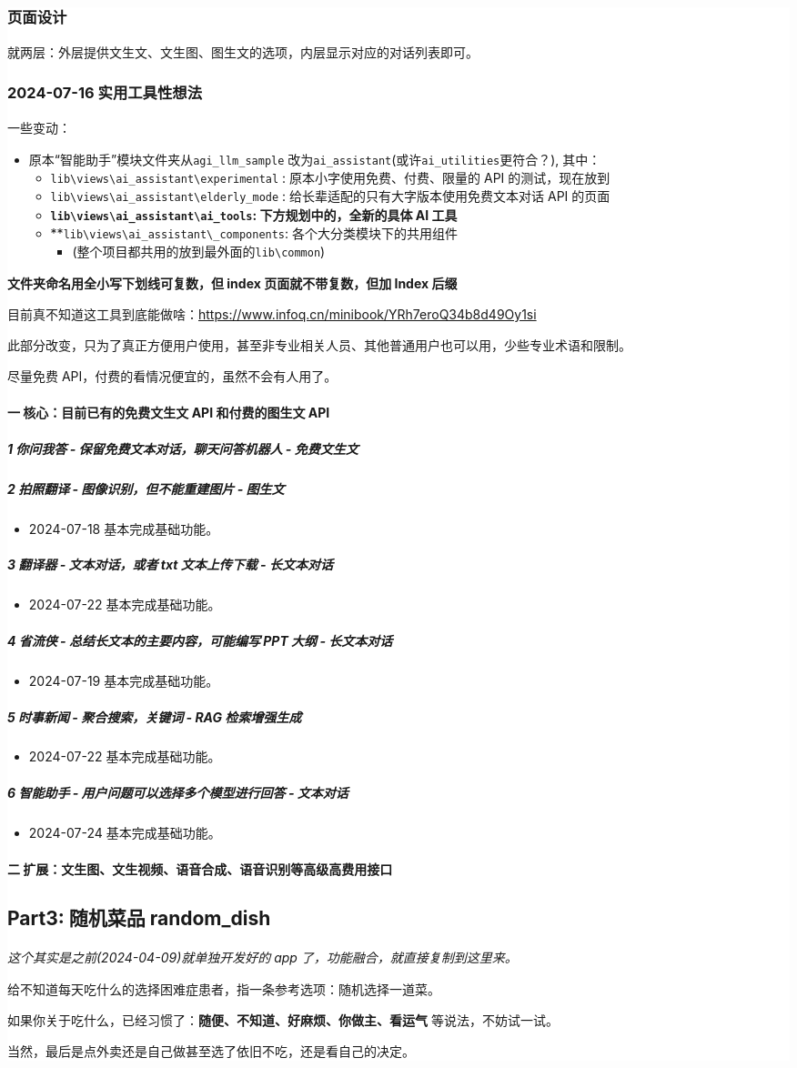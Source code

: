 ### 页面设计

就两层：外层提供文生文、文生图、图生文的选项，内层显示对应的对话列表即可。

### 2024-07-16 实用工具性想法

一些变动：

- 原本“智能助手”模块文件夹从`agi_llm_sample` 改为`ai_assistant`(或许`ai_utilities`更符合？), 其中：
  - `lib\views\ai_assistant\experimental` : 原本小字使用免费、付费、限量的 API 的测试，现在放到
  - `lib\views\ai_assistant\elderly_mode` : 给长辈适配的只有大字版本使用免费文本对话 API 的页面
  - **`lib\views\ai_assistant\ai_tools`: 下方规划中的，全新的具体 AI 工具**
  - \*\*`lib\views\ai_assistant\_components`: 各个大分类模块下的共用组件
    - (整个项目都共用的放到最外面的`lib\common`)

**文件夹命名用全小写下划线可复数，但 index 页面就不带复数，但加 Index 后缀**

目前真不知道这工具到底能做啥：https://www.infoq.cn/minibook/YRh7eroQ34b8d49Oy1si

此部分改变，只为了真正方便用户使用，甚至非专业相关人员、其他普通用户也可以用，少些专业术语和限制。

尽量免费 API，付费的看情况便宜的，虽然不会有人用了。

#### 一 核心：目前已有的免费文生文 API 和付费的图生文 API

##### 1 你问我答 - 保留免费文本对话，聊天问答机器人 - 免费文生文

##### 2 拍照翻译 - 图像识别，但不能重建图片 - 图生文

- 2024-07-18 基本完成基础功能。

##### 3 翻译器 - 文本对话，或者 txt 文本上传下载 - 长文本对话

- 2024-07-22 基本完成基础功能。

##### 4 省流侠 - 总结长文本的主要内容，可能编写 PPT 大纲 - 长文本对话

- 2024-07-19 基本完成基础功能。

##### 5 时事新闻 - 聚合搜索，关键词 - RAG 检索增强生成

- 2024-07-22 基本完成基础功能。

##### 6 智能助手 - 用户问题可以选择多个模型进行回答 - 文本对话

- 2024-07-24 基本完成基础功能。

#### 二 扩展：文生图、文生视频、语音合成、语音识别等高级高费用接口

## Part3: 随机菜品 random_dish

_这个其实是之前(2024-04-09)就单独开发好的 app 了，功能融合，就直接复制到这里来。_

给不知道每天吃什么的选择困难症患者，指一条参考选项：随机选择一道菜。

如果你关于吃什么，已经习惯了：**随便、不知道、好麻烦、你做主、看运气** 等说法，不妨试一试。

当然，最后是点外卖还是自己做甚至选了依旧不吃，还是看自己的决定。
